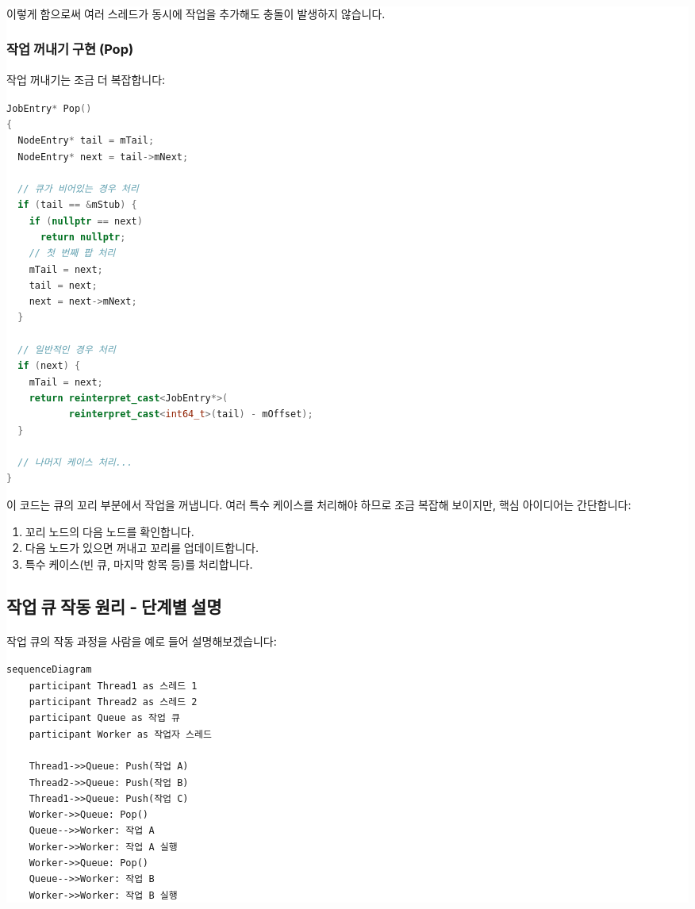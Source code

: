 이렇게 함으로써 여러 스레드가 동시에 작업을 추가해도 충돌이 발생하지 않습니다.
  

### 작업 꺼내기 구현 (Pop)
작업 꺼내기는 조금 더 복잡합니다:

```cpp
JobEntry* Pop()
{
  NodeEntry* tail = mTail;
  NodeEntry* next = tail->mNext;

  // 큐가 비어있는 경우 처리
  if (tail == &mStub) {
    if (nullptr == next)
      return nullptr;
    // 첫 번째 팝 처리
    mTail = next;
    tail = next;
    next = next->mNext;
  }

  // 일반적인 경우 처리
  if (next) {
    mTail = next;
    return reinterpret_cast<JobEntry*>(
           reinterpret_cast<int64_t>(tail) - mOffset);
  }

  // 나머지 케이스 처리...
}
```

이 코드는 큐의 꼬리 부분에서 작업을 꺼냅니다. 여러 특수 케이스를 처리해야 하므로 조금 복잡해 보이지만, 핵심 아이디어는 간단합니다:

1. 꼬리 노드의 다음 노드를 확인합니다.
2. 다음 노드가 있으면 꺼내고 꼬리를 업데이트합니다.
3. 특수 케이스(빈 큐, 마지막 항목 등)를 처리합니다.
  

## 작업 큐 작동 원리 - 단계별 설명
작업 큐의 작동 과정을 사람을 예로 들어 설명해보겠습니다:

```mermaid
sequenceDiagram
    participant Thread1 as 스레드 1
    participant Thread2 as 스레드 2
    participant Queue as 작업 큐
    participant Worker as 작업자 스레드
    
    Thread1->>Queue: Push(작업 A)
    Thread2->>Queue: Push(작업 B)
    Thread1->>Queue: Push(작업 C)
    Worker->>Queue: Pop()
    Queue-->>Worker: 작업 A
    Worker->>Worker: 작업 A 실행
    Worker->>Queue: Pop()
    Queue-->>Worker: 작업 B
    Worker->>Worker: 작업 B 실행
```
